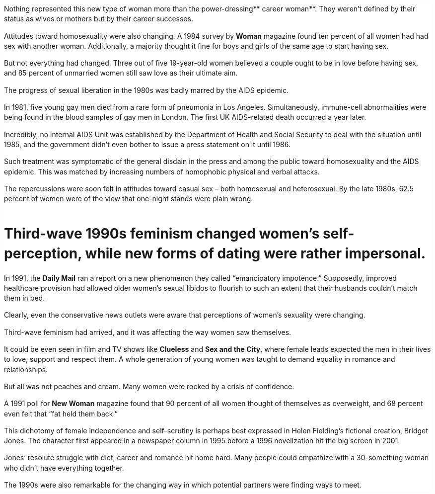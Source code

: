 Nothing represented this new type of woman more than the power-dressing** career woman**. They weren’t defined by their status as wives or mothers but by their career successes.

Attitudes toward homosexuality were also changing. A 1984 survey by **Woman** magazine found ten percent of all women had had sex with another woman. Additionally, a majority thought it fine for boys and girls of the same age to start having sex.

But not everything had changed. Three out of five 19-year-old women believed a couple ought to be in love before having sex, and 85 percent of unmarried women still saw love as their ultimate aim.

The progress of sexual liberation in the 1980s was badly marred by the AIDS epidemic.

In 1981, five young gay men died from a rare form of pneumonia in Los Angeles. Simultaneously, immune-cell abnormalities were being found in the blood samples of gay men in London. The first UK AIDS-related death occurred a year later.

Incredibly, no internal AIDS Unit was established by the Department of Health and Social Security to deal with the situation until 1985, and the government didn’t even bother to issue a press statement on it until 1986.

Such treatment was symptomatic of the general disdain in the press and among the public toward homosexuality and the AIDS epidemic. This was matched by increasing numbers of homophobic physical and verbal attacks.

The repercussions were soon felt in attitudes toward casual sex – both homosexual and heterosexual. By the late 1980s, 62.5 percent of women were of the view that one-night stands were plain wrong.

# Third-wave 1990s feminism changed women’s self-perception, while new forms of dating were rather impersonal.

In 1991, the **Daily Mail** ran a report on a new phenomenon they called “emancipatory impotence.” Supposedly, improved healthcare provision had allowed older women’s sexual libidos to flourish to such an extent that their husbands couldn’t match them in bed.

Clearly, even the conservative news outlets were aware that perceptions of women’s sexuality were changing.

Third-wave feminism had arrived, and it was affecting the way women saw themselves.

It could be even seen in film and TV shows like **Clueless** and **Sex and the City**, where female leads expected the men in their lives to love, support and respect them. A whole generation of young women was taught to demand equality in romance and relationships.

But all was not peaches and cream. Many women were rocked by a crisis of confidence.

A 1991 poll for **New Woman** magazine found that 90 percent of all women thought of themselves as overweight, and 68 percent even felt that “fat held them back.”

This dichotomy of female independence and self-scrutiny is perhaps best expressed in Helen Fielding’s fictional creation, Bridget Jones. The character first appeared in a newspaper column in 1995 before a 1996 novelization hit the big screen in 2001.

Jones’ resolute struggle with diet, career and romance hit home hard. Many people could empathize with a 30-something woman who didn’t have everything together.

The 1990s were also remarkable for the changing way in which potential partners were finding ways to meet.
